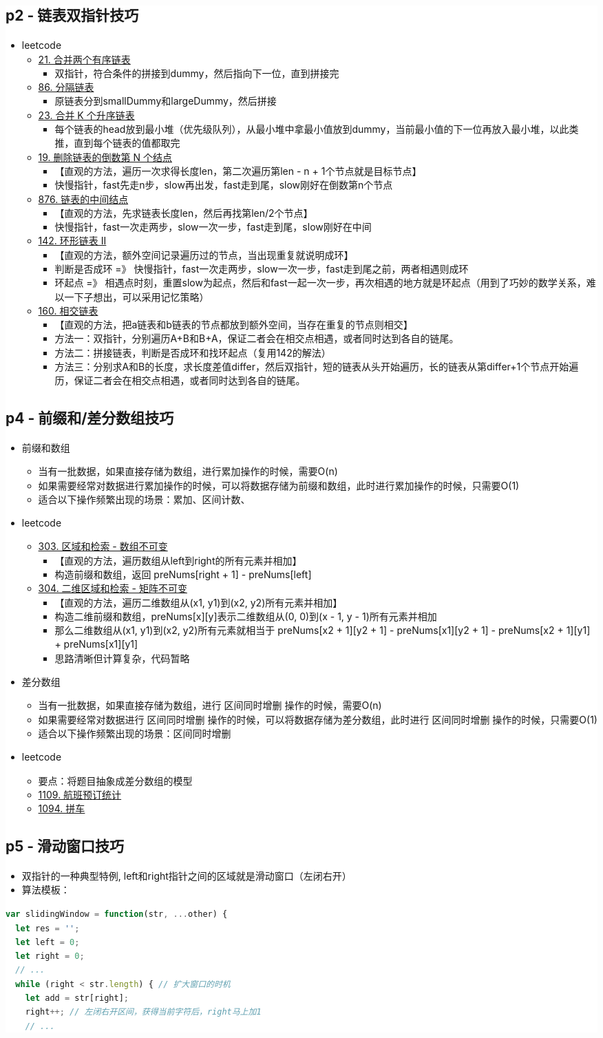 ## p2 - 链表双指针技巧
- leetcode
  - [21. 合并两个有序链表](https://leetcode.cn/problems/merge-two-sorted-lists/)
    - 双指针，符合条件的拼接到dummy，然后指向下一位，直到拼接完
  - [86. 分隔链表](https://leetcode.cn/problems/partition-list/)
    - 原链表分到smallDummy和largeDummy，然后拼接
  - [23. 合并 K 个升序链表](https://leetcode.cn/problems/merge-k-sorted-lists/)
    - 每个链表的head放到最小堆（优先级队列），从最小堆中拿最小值放到dummy，当前最小值的下一位再放入最小堆，以此类推，直到每个链表的值都取完
  - [19. 删除链表的倒数第 N 个结点](https://leetcode.cn/problems/remove-nth-node-from-end-of-list/)
    - 【直观的方法，遍历一次求得长度len，第二次遍历第len - n + 1个节点就是目标节点】
    - 快慢指针，fast先走n步，slow再出发，fast走到尾，slow刚好在倒数第n个节点
  - [876. 链表的中间结点](https://leetcode.cn/problems/middle-of-the-linked-list/)
    - 【直观的方法，先求链表长度len，然后再找第len/2个节点】
    - 快慢指针，fast一次走两步，slow一次一步，fast走到尾，slow刚好在中间
  - [142. 环形链表 II](https://leetcode.cn/problems/linked-list-cycle-ii/)
    - 【直观的方法，额外空间记录遍历过的节点，当出现重复就说明成环】
    - 判断是否成环 =》 快慢指针，fast一次走两步，slow一次一步，fast走到尾之前，两者相遇则成环
    - 环起点 =》 相遇点时刻，重置slow为起点，然后和fast一起一次一步，再次相遇的地方就是环起点（用到了巧妙的数学关系，难以一下子想出，可以采用记忆策略）
  - [160. 相交链表](https://leetcode.cn/problems/intersection-of-two-linked-lists/)
    - 【直观的方法，把a链表和b链表的节点都放到额外空间，当存在重复的节点则相交】
  	- 方法一：双指针，分别遍历A+B和B+A，保证二者会在相交点相遇，或者同时达到各自的链尾。
  	- 方法二：拼接链表，判断是否成环和找环起点（复用142的解法）
  	- 方法三：分别求A和B的长度，求长度差值differ，然后双指针，短的链表从头开始遍历，长的链表从第differ+1个节点开始遍历，保证二者会在相交点相遇，或者同时达到各自的链尾。

## p4 - 前缀和/差分数组技巧
- 前缀和数组
  - 当有一批数据，如果直接存储为数组，进行累加操作的时候，需要O(n)
  - 如果需要经常对数据进行累加操作的时候，可以将数据存储为前缀和数组，此时进行累加操作的时候，只需要O(1)
  - 适合以下操作频繁出现的场景：累加、区间计数、
- leetcode
  - [303. 区域和检索 - 数组不可变](https://leetcode.cn/problems/range-sum-query-immutable/)
    - 【直观的方法，遍历数组从left到right的所有元素并相加】
    - 构造前缀和数组，返回 preNums[right + 1] - preNums[left]
  - [304. 二维区域和检索 - 矩阵不可变](https://leetcode.cn/problems/range-sum-query-2d-immutable/)
    - 【直观的方法，遍历二维数组从(x1, y1)到(x2, y2)所有元素并相加】
    - 构造二维前缀和数组，preNums[x][y]表示二维数组从(0, 0)到(x - 1, y - 1)所有元素并相加
    - 那么二维数组从(x1, y1)到(x2, y2)所有元素就相当于 preNums[x2 + 1][y2 + 1] - preNums[x1][y2 + 1] - preNums[x2 + 1][y1] + preNums[x1][y1]
    - 思路清晰但计算复杂，代码暂略

- 差分数组
  - 当有一批数据，如果直接存储为数组，进行 区间同时增删 操作的时候，需要O(n)
  - 如果需要经常对数据进行 区间同时增删 操作的时候，可以将数据存储为差分数组，此时进行 区间同时增删 操作的时候，只需要O(1)
  - 适合以下操作频繁出现的场景：区间同时增删
- leetcode
  - 要点：将题目抽象成差分数组的模型
  - [1109. 航班预订统计](https://leetcode.cn/problems/corporate-flight-bookings/)
  - [1094. 拼车](https://leetcode.cn/problems/car-pooling/)

## p5 - 滑动窗口技巧
- 双指针的一种典型特例, left和right指针之间的区域就是滑动窗口（左闭右开）
- 算法模板：
```js
var slidingWindow = function(str, ...other) {
  let res = '';
  let left = 0;
  let right = 0;
  // ...
  while (right < str.length) { // 扩大窗口的时机
    let add = str[right];
    right++; // 左闭右开区间，获得当前字符后，right马上加1
    // ...
```